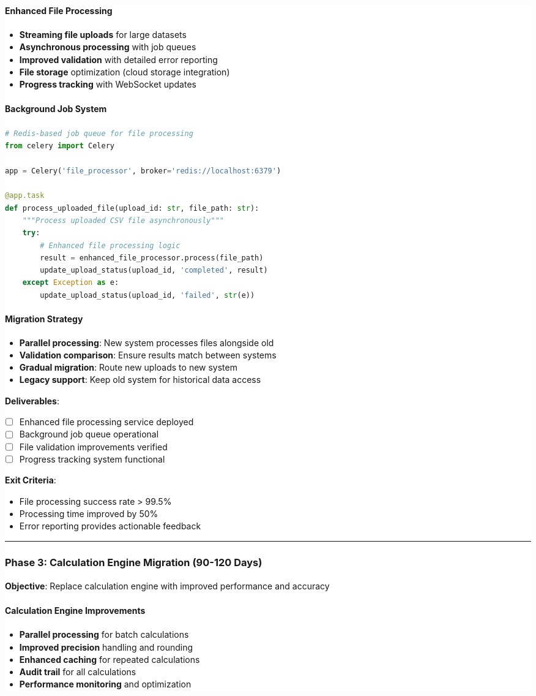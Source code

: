 #### Enhanced File Processing
- **Streaming file uploads** for large datasets
- **Asynchronous processing** with job queues
- **Improved validation** with detailed error reporting
- **File storage** optimization (cloud storage integration)
- **Progress tracking** with WebSocket updates

#### Background Job System
```python
# Redis-based job queue for file processing
from celery import Celery

app = Celery('file_processor', broker='redis://localhost:6379')

@app.task
def process_uploaded_file(upload_id: str, file_path: str):
    """Process uploaded CSV file asynchronously"""
    try:
        # Enhanced file processing logic
        result = enhanced_file_processor.process(file_path)
        update_upload_status(upload_id, 'completed', result)
    except Exception as e:
        update_upload_status(upload_id, 'failed', str(e))
```

#### Migration Strategy
- **Parallel processing**: New system processes files alongside old
- **Validation comparison**: Ensure results match between systems
- **Gradual migration**: Route new uploads to new system
- **Legacy support**: Keep old system for historical data access

**Deliverables**:
- [ ] Enhanced file processing service deployed
- [ ] Background job queue operational
- [ ] File validation improvements verified
- [ ] Progress tracking system functional

**Exit Criteria**:
- File processing success rate > 99.5%
- Processing time improved by 50%
- Error reporting provides actionable feedback

---

### Phase 3: Calculation Engine Migration (90-120 Days)
**Objective**: Replace calculation engine with improved performance and accuracy

#### Calculation Engine Improvements
- **Parallel processing** for batch calculations
- **Improved precision** handling and rounding
- **Enhanced caching** for repeated calculations
- **Audit trail** for all calculations
- **Performance monitoring** and optimization
